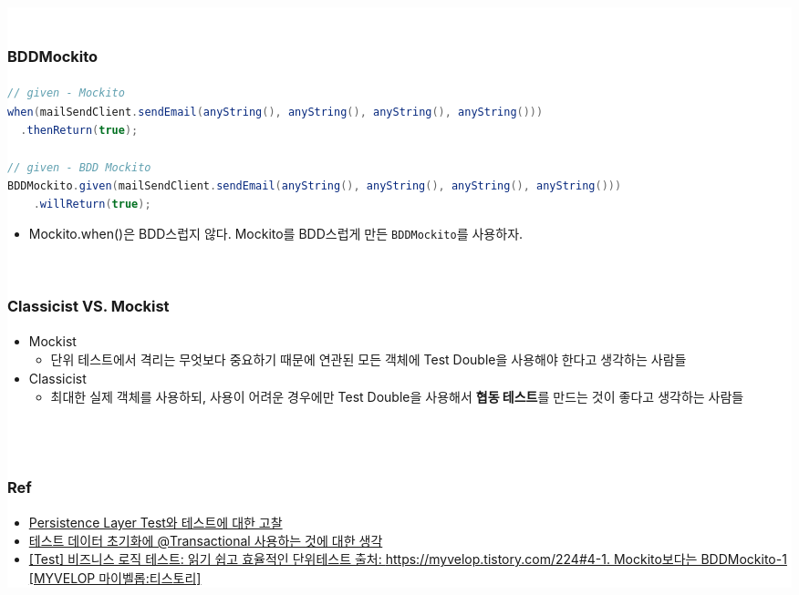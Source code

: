 <br>

### BDDMockito

```Java
// given - Mockito
when(mailSendClient.sendEmail(anyString(), anyString(), anyString(), anyString()))
  .thenReturn(true);

// given - BDD Mockito
BDDMockito.given(mailSendClient.sendEmail(anyString(), anyString(), anyString(), anyString()))
    .willReturn(true);
```
- Mockito.when()은 BDD스럽지 않다. Mockito를 BDD스럽게 만든 `BDDMockito`를 사용하자.

<br>

### Classicist VS. Mockist

- Mockist
  - 단위 테스트에서 격리는 무엇보다 중요하기 때문에 연관된 모든 객체에 Test Double을 사용해야 한다고 생각하는 사람들
- Classicist
  - 최대한 실제 객체를 사용하되, 사용이 어려운 경우에만 Test Double을 사용해서 **협동 테스트**를 만드는 것이 좋다고 생각하는 사람들


<br>
<br>


### Ref

- [Persistence Layer Test와 테스트에 대한 고찰](https://myvelop.tistory.com/223#5.%20Persistence%20Layer%EB%8A%94%20%EC%96%B4%EB%96%BB%EA%B2%8C%20%ED%85%8C%EC%8A%A4%ED%8A%B8%ED%95%B4%EC%95%BC%ED%95%A0%EA%B9%8C..%3F-1)
- [테스트 데이터 초기화에 @Transactional 사용하는 것에 대한 생각](https://jojoldu.tistory.com/761)
- [[Test] 비즈니스 로직 테스트: 읽기 쉽고 효율적인 단위테스트
  출처: https://myvelop.tistory.com/224#4-1. Mockito보다는 BDDMockito-1 [MYVELOP 마이벨롭:티스토리]](https://myvelop.tistory.com/224#4-1.%20Mockito%EB%B3%B4%EB%8B%A4%EB%8A%94%20BDDMockito-1)